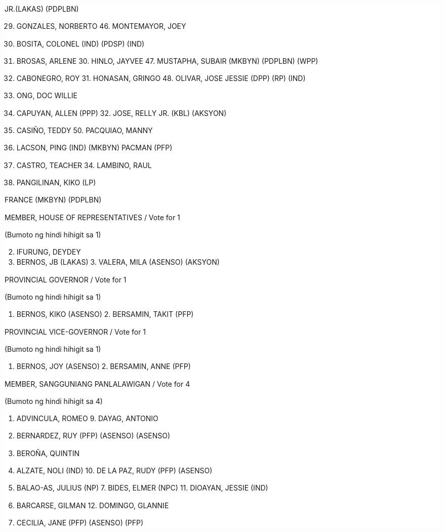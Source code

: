 JR.(LAKAS) (PDPLBN)

29. GONZALES, NORBERTO 46. MONTEMAYOR, JOEY
12. BOSITA, COLONEL (IND)
(PDSP) (IND)

13. BROSAS, ARLENE 30. HINLO, JAYVEE 47. MUSTAPHA, SUBAIR
(MKBYN) (PDPLBN) (WPP)

14. CABONEGRO, ROY 31. HONASAN, GRINGO 48. OLIVAR, JOSE JESSIE
(DPP) (RP) (IND)

49. ONG, DOC WILLIE
15. CAPUYAN, ALLEN (PPP) 32. JOSE, RELLY JR. (KBL)
(AKSYON)

16. CASIÑO, TEDDY 50. PACQUIAO, MANNY
33. LACSON, PING (IND)
(MKBYN) PACMAN (PFP)
17. CASTRO, TEACHER 34. LAMBINO, RAUL

51. PANGILINAN, KIKO (LP)

FRANCE (MKBYN) (PDPLBN)

MEMBER, HOUSE OF REPRESENTATIVES / Vote for 1

(Bumoto ng hindi hihigit sa 1)

2. IFURUNG, DEYDEY
1. BERNOS, JB (LAKAS) 3. VALERA, MILA (ASENSO)
(AKSYON)

PROVINCIAL GOVERNOR / Vote for 1

(Bumoto ng hindi hihigit sa 1)

1. BERNOS, KIKO (ASENSO) 2. BERSAMIN, TAKIT (PFP)

PROVINCIAL VICE-GOVERNOR / Vote for 1

(Bumoto ng hindi hihigit sa 1)

1. BERNOS, JOY (ASENSO) 2. BERSAMIN, ANNE (PFP)

MEMBER, SANGGUNIANG PANLALAWIGAN / Vote for 4

(Bumoto ng hindi hihigit sa 4)

1. ADVINCULA, ROMEO 9. DAYAG, ANTONIO
5. BERNARDEZ, RUY (PFP)
(ASENSO) (ASENSO)

6. BEROÑA, QUINTIN
2. ALZATE, NOLI (IND) 10. DE LA PAZ, RUDY (PFP)
(ASENSO)

3. BALAO-AS, JULIUS (NP) 7. BIDES, ELMER (NPC) 11. DIOAYAN, JESSIE (IND)

4. BARCARSE, GILMAN 12. DOMINGO, GLANNIE
8. CECILIA, JANE (PFP)
(ASENSO) (PFP)
